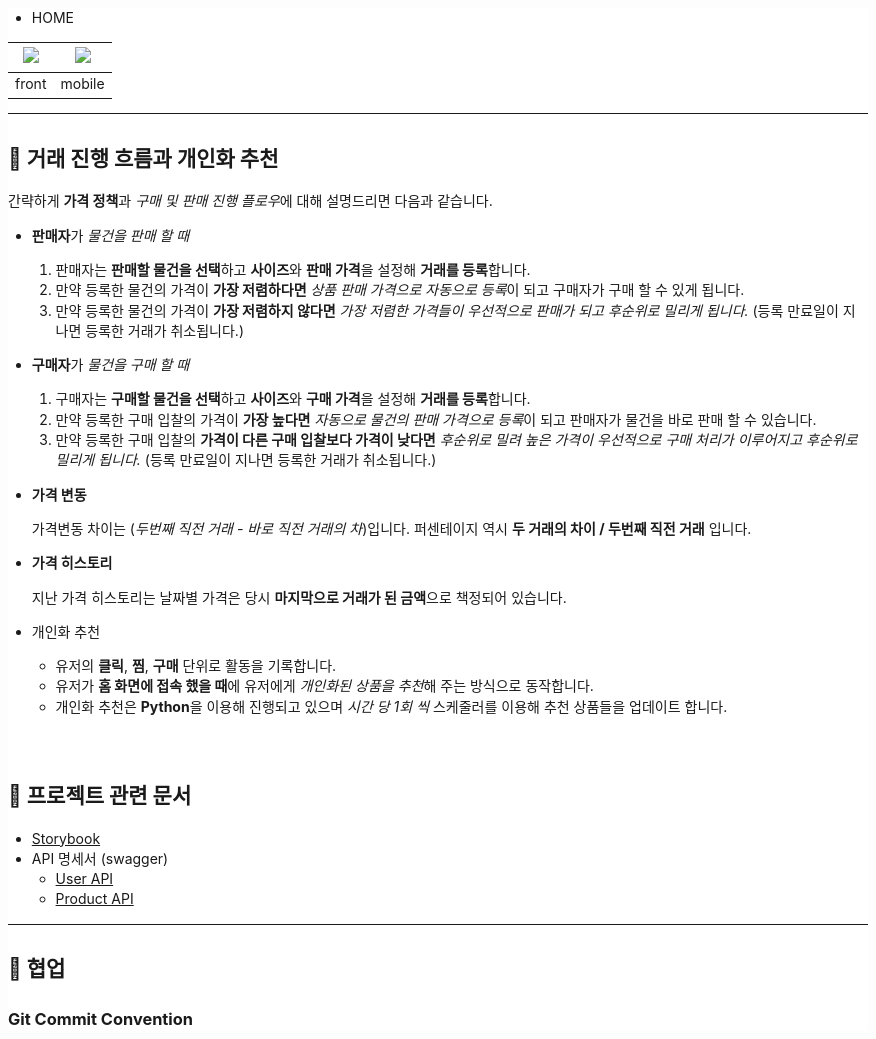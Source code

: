 - HOME

|<img src="https://user-images.githubusercontent.com/52649378/153741621-854c6a8f-d9d9-432e-8cad-3965b37b5083.png" width="600"/>|<img src="https://i.imgur.com/nsSvzYu.jpg" width="300"/>|
|:-:|:-:|
|front|mobile|

---

## 🍋 거래 진행 흐름과 개인화 추천

간략하게 **가격 정책**과 *구매 및 판매 진행 플로우*에 대해 설명드리면 다음과 같습니다.

- **판매자**가 *물건을 판매 할 때*

  1. 판매자는 **판매할 물건을 선택**하고 **사이즈**와 **판매 가격**을 설정해 **거래를 등록**합니다.
  2. 만약 등록한 물건의 가격이 **가장 저렴하다면** *상품 판매 가격으로 자동으로 등록*이 되고 구매자가 구매 할 수 있게 됩니다.
  3. 만약 등록한 물건의 가격이 **가장 저렴하지 않다면** *가장 저렴한 가격들이 우선적으로 판매가 되고 후순위로 밀리게 됩니다.* (등록 만료일이 지나면 등록한 거래가 취소됩니다.)

- **구매자**가 *물건을 구매 할 때*

  1. 구매자는 **구매할 물건을 선택**하고 **사이즈**와 **구매 가격**을 설정해 **거래를 등록**합니다.
  2. 만약 등록한 구매 입찰의 가격이 **가장 높다면** *자동으로 물건의 판매 가격으로 등록*이 되고 판매자가 물건을 바로 판매 할 수 있습니다.
  3. 만약 등록한 구매 입찰의 **가격이 다른 구매 입찰보다 가격이 낮다면** *후순위로 밀려 높은 가격이 우선적으로 구매 처리가 이루어지고 후순위로 밀리게 됩니다.* (등록 만료일이 지나면 등록한 거래가 취소됩니다.)

- **가격 변동**

  가격변동 차이는 (*두번째 직전 거래 - 바로 직전 거래의 차*)입니다. 퍼센테이지 역시 **두 거래의 차이 / 두번째 직전 거래** 입니다.

- **가격 히스토리**
  
  지난 가격 히스토리는 날짜별 가격은 당시 **마지막으로 거래가 된 금액**으로 책정되어 있습니다.

- 개인화 추천

    - 유저의 **클릭**, **찜**, **구매** 단위로 활동을 기록합니다.
    - 유저가 **홈 화면에 접속 했을 때**에 유저에게 *개인화된 상품을 추천*해 주는 방식으로 동작합니다.
    - 개인화 추천은 **Python**을 이용해 진행되고 있으며 *시간 당 1회 씩* 스케줄러를 이용해 추천 상품들을 업데이트 합니다.
<br />


## 🍋 프로젝트 관련 문서

- [Storybook](https://lemondade-storybook.netlify.app/)
- API 명세서 (swagger)
    - [User API]()
    - [Product API]()

---

## 🍋 협업

### Git Commit Convention
